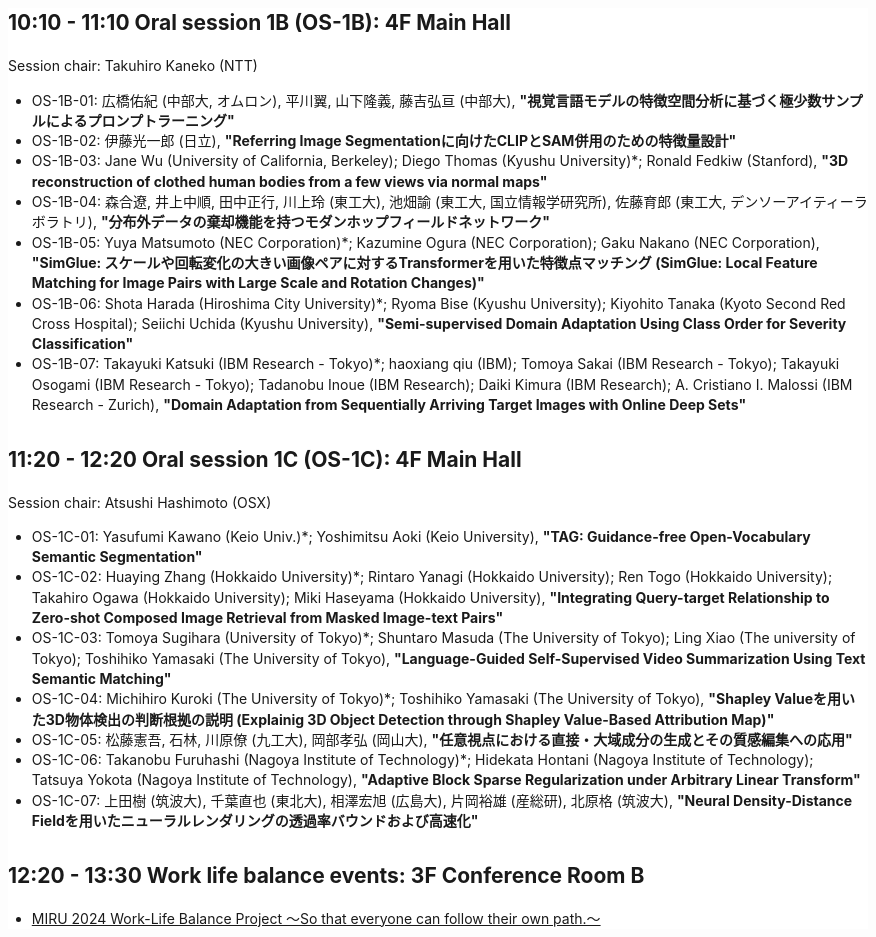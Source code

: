 

## 10:10 - 11:10 Oral session 1B (OS-1B): 4F Main Hall

Session chair: Takuhiro Kaneko (NTT)

- OS-1B-01: 広橋佑紀 (中部大, オムロン), 平川翼, 山下隆義, 藤吉弘亘 (中部大), **"視覚言語モデルの特徴空間分析に基づく極少数サンプルによるプロンプトラーニング"**
- OS-1B-02: 伊藤光一郎 (日立), **"Referring Image Segmentationに向けたCLIPとSAM併用のための特徴量設計"**
- OS-1B-03: Jane Wu (University of California, Berkeley); Diego Thomas (Kyushu University)*; Ronald Fedkiw (Stanford), **"3D reconstruction of clothed human bodies from a few views via normal maps"**
- OS-1B-04: 森合遼, 井上中順, 田中正行, 川上玲 (東工大), 池畑諭 (東工大, 国立情報学研究所), 佐藤育郎 (東工大, デンソーアイティーラボラトリ), **"分布外データの棄却機能を持つモダンホップフィールドネットワーク"**
- OS-1B-05: Yuya Matsumoto (NEC Corporation)*; Kazumine Ogura (NEC Corporation); Gaku Nakano (NEC Corporation), **"SimGlue: スケールや回転変化の大きい画像ペアに対するTransformerを用いた特徴点マッチング (SimGlue: Local Feature Matching for Image Pairs with Large Scale and Rotation Changes)"**
- OS-1B-06: Shota Harada (Hiroshima City University)*; Ryoma  Bise (Kyushu University); Kiyohito Tanaka (Kyoto Second Red Cross Hospital); Seiichi Uchida (Kyushu University), **"Semi-supervised Domain Adaptation Using Class Order for Severity Classification"**
- OS-1B-07: Takayuki Katsuki (IBM Research - Tokyo)*; haoxiang qiu (IBM); Tomoya Sakai (IBM Research - Tokyo); Takayuki Osogami (IBM Research - Tokyo); Tadanobu Inoue (IBM Research); Daiki Kimura (IBM Research); A. Cristiano I. Malossi (IBM Research - Zurich), **"Domain Adaptation from Sequentially Arriving Target Images with Online Deep Sets"**



## 11:20 - 12:20 Oral session 1C (OS-1C): 4F Main Hall

Session chair: Atsushi Hashimoto (OSX)

- OS-1C-01: Yasufumi Kawano (Keio Univ.)*; Yoshimitsu Aoki (Keio University), **"TAG: Guidance-free Open-Vocabulary Semantic Segmentation"**
- OS-1C-02: Huaying Zhang (Hokkaido University)*; Rintaro Yanagi (Hokkaido University); Ren Togo (Hokkaido University); Takahiro Ogawa (Hokkaido University); Miki Haseyama (Hokkaido University), **"Integrating Query-target Relationship to Zero-shot Composed Image Retrieval from Masked Image-text Pairs"**
- OS-1C-03: Tomoya Sugihara (University of Tokyo)*; Shuntaro Masuda (The University of Tokyo); Ling Xiao (The university of Tokyo); Toshihiko Yamasaki (The University of Tokyo), **"Language-Guided Self-Supervised Video Summarization Using Text Semantic Matching"**
- OS-1C-04: Michihiro Kuroki (The University of Tokyo)*; Toshihiko Yamasaki (The University of Tokyo), **"Shapley Valueを用いた3D物体検出の判断根拠の説明 (Explainig 3D Object Detection through Shapley Value-Based Attribution Map)"**
- OS-1C-05: 松藤憲吾, 石林, 川原僚 (九工大), 岡部孝弘 (岡山大), **"任意視点における直接・大域成分の生成とその質感編集への応用"**
- OS-1C-06: Takanobu Furuhashi (Nagoya Institute of Technology)*; Hidekata Hontani (Nagoya Institute of Technology); Tatsuya Yokota (Nagoya Institute of Technology), **"Adaptive Block Sparse Regularization under Arbitrary Linear Transform"**
- OS-1C-07: 上田樹 (筑波大), 千葉直也 (東北大), 相澤宏旭 (広島大), 片岡裕雄 (産総研), 北原格 (筑波大), **"Neural Density-Distance Fieldを用いたニューラルレンダリングの透過率バウンドおよび高速化"**



## 12:20 - 13:30 Work life balance events: 3F Conference Room B
- [MIRU 2024 Work-Life Balance Project ～So that everyone can follow their own path.～](https://sites.google.com/view/miru2024wlb/english)
